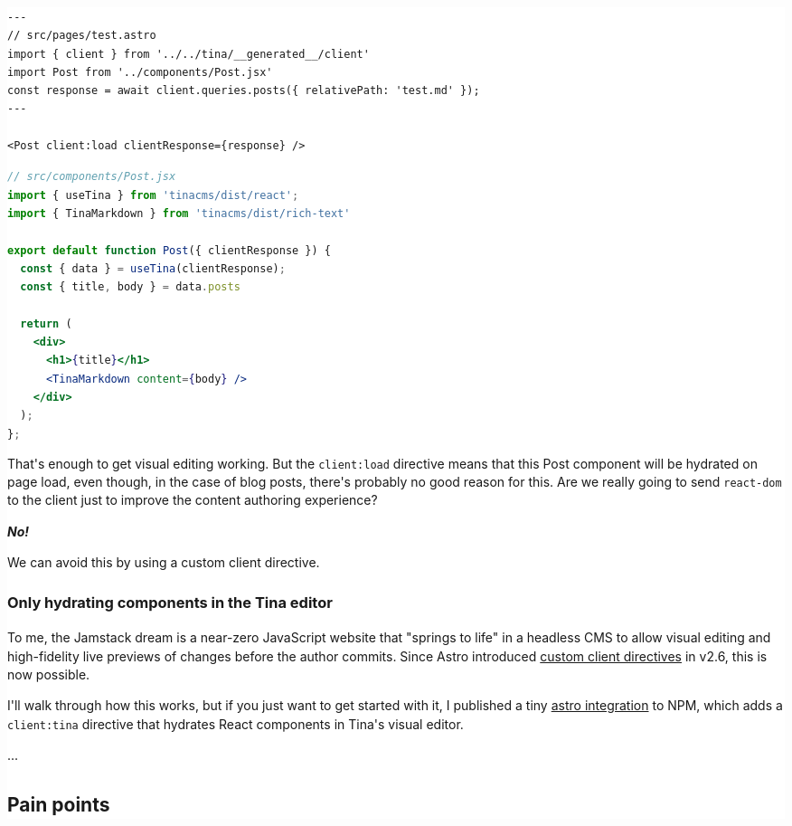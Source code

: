```astro
---
// src/pages/test.astro
import { client } from '../../tina/__generated__/client'
import Post from '../components/Post.jsx'
const response = await client.queries.posts({ relativePath: 'test.md' });
---

<Post client:load clientResponse={response} />
```

```jsx
// src/components/Post.jsx
import { useTina } from 'tinacms/dist/react';
import { TinaMarkdown } from 'tinacms/dist/rich-text'

export default function Post({ clientResponse }) {
  const { data } = useTina(clientResponse);
  const { title, body } = data.posts

  return (
    <div>
      <h1>{title}</h1>
      <TinaMarkdown content={body} />
    </div>
  );
};
```

That's enough to get visual editing working. But the `client:load` directive 
means that this Post component will be hydrated on page load, even though, in 
the case of blog posts, there's probably no good reason for this. Are we really 
going to send `react-dom` to the client just to improve the content authoring 
experience?

***No!***

We can avoid this by using a custom client directive.

### Only hydrating components in the Tina editor

To me, the Jamstack dream is a near-zero JavaScript website that "springs to 
life" in a headless CMS to allow visual editing and high-fidelity live previews 
of changes before the author commits. Since Astro introduced [custom client 
directives](https://docs.astro.build/en/reference/directives-reference/#custom-client-directives) 
in v2.6, this is now possible.

I'll walk through how this works, but if you just want to get started with it, 
I published a tiny [astro 
integration](https://www.npmjs.com/package/astro-tina) to NPM, which adds a 
`client:tina` directive that hydrates React components in Tina's visual editor.

...

## Pain points
